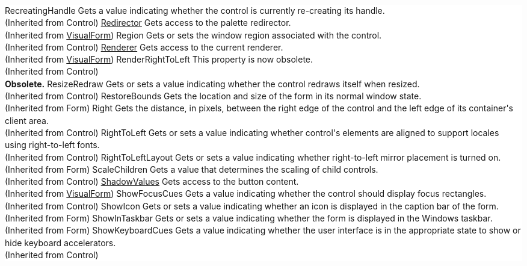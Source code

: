 <tr>
<td>RecreatingHandle</td>
<td>Gets a value indicating whether the control is currently re-creating its handle.<br />(Inherited from Control)</td></tr>
<tr>
<td><a href="a90fdfc6-4ace-2456-3caf-d92221812cd9.md">Redirector</a></td>
<td>Gets access to the palette redirector.<br />(Inherited from <a href="bd185a29-8954-1412-8e7c-67631bab3d9c.md">VisualForm</a>)</td></tr>
<tr>
<td>Region</td>
<td>Gets or sets the window region associated with the control.<br />(Inherited from Control)</td></tr>
<tr>
<td><a href="6bce88b6-38a2-7f33-ca8f-4d9802c6dc08.md">Renderer</a></td>
<td>Gets access to the current renderer.<br />(Inherited from <a href="bd185a29-8954-1412-8e7c-67631bab3d9c.md">VisualForm</a>)</td></tr>
<tr>
<td>RenderRightToLeft</td>
<td>This property is now obsolete.<br />(Inherited from Control)<br /><strong>Obsolete.</strong></td></tr>
<tr>
<td>ResizeRedraw</td>
<td>Gets or sets a value indicating whether the control redraws itself when resized.<br />(Inherited from Control)</td></tr>
<tr>
<td>RestoreBounds</td>
<td>Gets the location and size of the form in its normal window state.<br />(Inherited from Form)</td></tr>
<tr>
<td>Right</td>
<td>Gets the distance, in pixels, between the right edge of the control and the left edge of its container's client area.<br />(Inherited from Control)</td></tr>
<tr>
<td>RightToLeft</td>
<td>Gets or sets a value indicating whether control's elements are aligned to support locales using right-to-left fonts.<br />(Inherited from Control)</td></tr>
<tr>
<td>RightToLeftLayout</td>
<td>Gets or sets a value indicating whether right-to-left mirror placement is turned on.<br />(Inherited from Form)</td></tr>
<tr>
<td>ScaleChildren</td>
<td>Gets a value that determines the scaling of child controls.<br />(Inherited from Control)</td></tr>
<tr>
<td><a href="2d8424aa-ada6-435c-d70f-3a2324d8eb35.md">ShadowValues</a></td>
<td>Gets access to the button content.<br />(Inherited from <a href="bd185a29-8954-1412-8e7c-67631bab3d9c.md">VisualForm</a>)</td></tr>
<tr>
<td>ShowFocusCues</td>
<td>Gets a value indicating whether the control should display focus rectangles.<br />(Inherited from Control)</td></tr>
<tr>
<td>ShowIcon</td>
<td>Gets or sets a value indicating whether an icon is displayed in the caption bar of the form.<br />(Inherited from Form)</td></tr>
<tr>
<td>ShowInTaskbar</td>
<td>Gets or sets a value indicating whether the form is displayed in the Windows taskbar.<br />(Inherited from Form)</td></tr>
<tr>
<td>ShowKeyboardCues</td>
<td>Gets a value indicating whether the user interface is in the appropriate state to show or hide keyboard accelerators.<br />(Inherited from Control)</td></tr>
